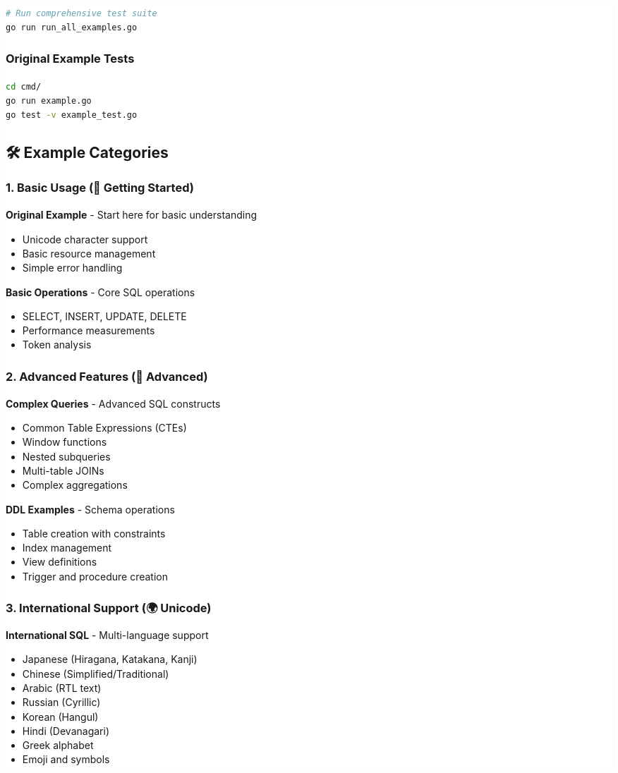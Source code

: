```bash
# Run comprehensive test suite
go run run_all_examples.go
```

### Original Example Tests

```bash
cd cmd/
go run example.go
go test -v example_test.go
```

## 🛠️ Example Categories

### 1. Basic Usage (🔰 Getting Started)

**Original Example** - Start here for basic understanding
- Unicode character support
- Basic resource management
- Simple error handling

**Basic Operations** - Core SQL operations
- SELECT, INSERT, UPDATE, DELETE
- Performance measurements
- Token analysis

### 2. Advanced Features (🚀 Advanced)

**Complex Queries** - Advanced SQL constructs
- Common Table Expressions (CTEs)
- Window functions
- Nested subqueries
- Multi-table JOINs
- Complex aggregations

**DDL Examples** - Schema operations
- Table creation with constraints
- Index management
- View definitions
- Trigger and procedure creation

### 3. International Support (🌍 Unicode)

**International SQL** - Multi-language support
- Japanese (Hiragana, Katakana, Kanji)
- Chinese (Simplified/Traditional)
- Arabic (RTL text)
- Russian (Cyrillic)
- Korean (Hangul)
- Hindi (Devanagari)
- Greek alphabet
- Emoji and symbols
